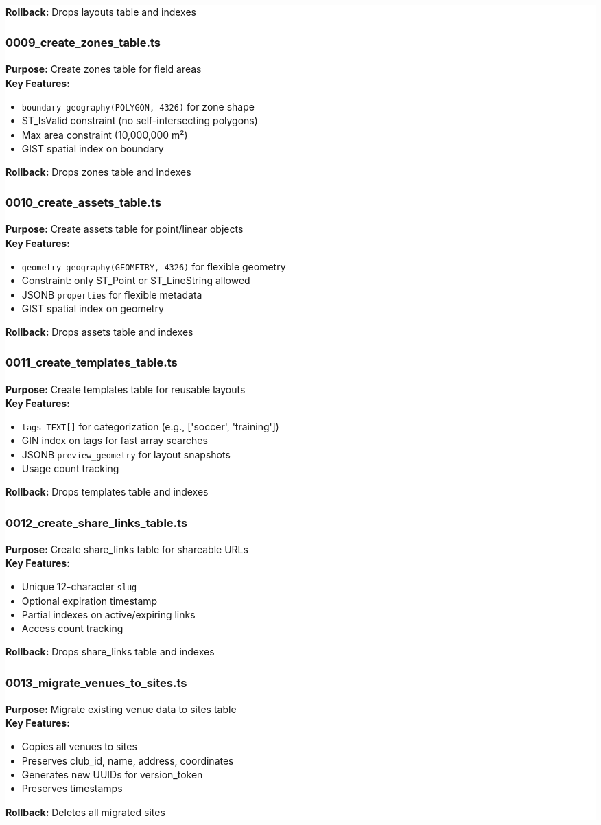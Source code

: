 **Rollback:** Drops layouts table and indexes

### 0009_create_zones_table.ts
**Purpose:** Create zones table for field areas  
**Key Features:**
- `boundary geography(POLYGON, 4326)` for zone shape
- ST_IsValid constraint (no self-intersecting polygons)
- Max area constraint (10,000,000 m²)
- GIST spatial index on boundary

**Rollback:** Drops zones table and indexes

### 0010_create_assets_table.ts
**Purpose:** Create assets table for point/linear objects  
**Key Features:**
- `geometry geography(GEOMETRY, 4326)` for flexible geometry
- Constraint: only ST_Point or ST_LineString allowed
- JSONB `properties` for flexible metadata
- GIST spatial index on geometry

**Rollback:** Drops assets table and indexes

### 0011_create_templates_table.ts
**Purpose:** Create templates table for reusable layouts  
**Key Features:**
- `tags TEXT[]` for categorization (e.g., ['soccer', 'training'])
- GIN index on tags for fast array searches
- JSONB `preview_geometry` for layout snapshots
- Usage count tracking

**Rollback:** Drops templates table and indexes

### 0012_create_share_links_table.ts
**Purpose:** Create share_links table for shareable URLs  
**Key Features:**
- Unique 12-character `slug`
- Optional expiration timestamp
- Partial indexes on active/expiring links
- Access count tracking

**Rollback:** Drops share_links table and indexes

### 0013_migrate_venues_to_sites.ts
**Purpose:** Migrate existing venue data to sites table  
**Key Features:**
- Copies all venues to sites
- Preserves club_id, name, address, coordinates
- Generates new UUIDs for version_token
- Preserves timestamps

**Rollback:** Deletes all migrated sites
